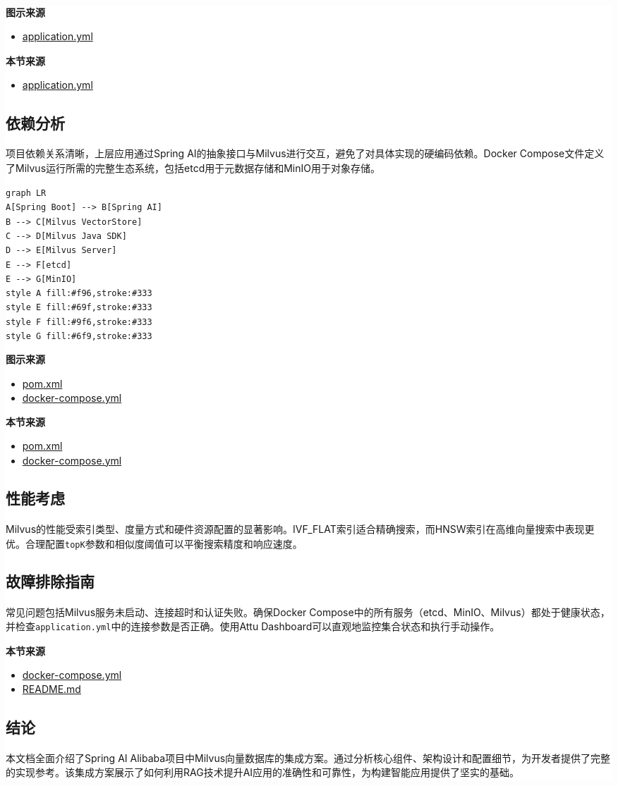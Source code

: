 **图示来源**  
- [application.yml](file://spring-ai-alibaba-rag-example/rag-milvus-example/src/main/resources/application.yml#L1-L19)

**本节来源**  
- [application.yml](file://spring-ai-alibaba-rag-example/rag-milvus-example/src/main/resources/application.yml#L1-L19)

## 依赖分析
项目依赖关系清晰，上层应用通过Spring AI的抽象接口与Milvus进行交互，避免了对具体实现的硬编码依赖。Docker Compose文件定义了Milvus运行所需的完整生态系统，包括etcd用于元数据存储和MinIO用于对象存储。

```mermaid
graph LR
A[Spring Boot] --> B[Spring AI]
B --> C[Milvus VectorStore]
C --> D[Milvus Java SDK]
D --> E[Milvus Server]
E --> F[etcd]
E --> G[MinIO]
style A fill:#f96,stroke:#333
style E fill:#69f,stroke:#333
style F fill:#9f6,stroke:#333
style G fill:#6f9,stroke:#333
```

**图示来源**  
- [pom.xml](file://spring-ai-alibaba-rag-example/rag-milvus-example/pom.xml#L1-L50)
- [docker-compose.yml](file://docker-compose/milvus/docker-compose.yml#L1-L76)

**本节来源**  
- [pom.xml](file://spring-ai-alibaba-rag-example/rag-milvus-example/pom.xml#L1-L50)
- [docker-compose.yml](file://docker-compose/milvus/docker-compose.yml#L1-L76)

## 性能考虑
Milvus的性能受索引类型、度量方式和硬件资源配置的显著影响。IVF_FLAT索引适合精确搜索，而HNSW索引在高维向量搜索中表现更优。合理配置`topK`参数和相似度阈值可以平衡搜索精度和响应速度。

## 故障排除指南
常见问题包括Milvus服务未启动、连接超时和认证失败。确保Docker Compose中的所有服务（etcd、MinIO、Milvus）都处于健康状态，并检查`application.yml`中的连接参数是否正确。使用Attu Dashboard可以直观地监控集合状态和执行手动操作。

**本节来源**  
- [docker-compose.yml](file://docker-compose/milvus/docker-compose.yml#L1-L76)
- [README.md](file://spring-ai-alibaba-rag-example/rag-milvus-example/README.md#L1-L27)

## 结论
本文档全面介绍了Spring AI Alibaba项目中Milvus向量数据库的集成方案。通过分析核心组件、架构设计和配置细节，为开发者提供了完整的实现参考。该集成方案展示了如何利用RAG技术提升AI应用的准确性和可靠性，为构建智能应用提供了坚实的基础。